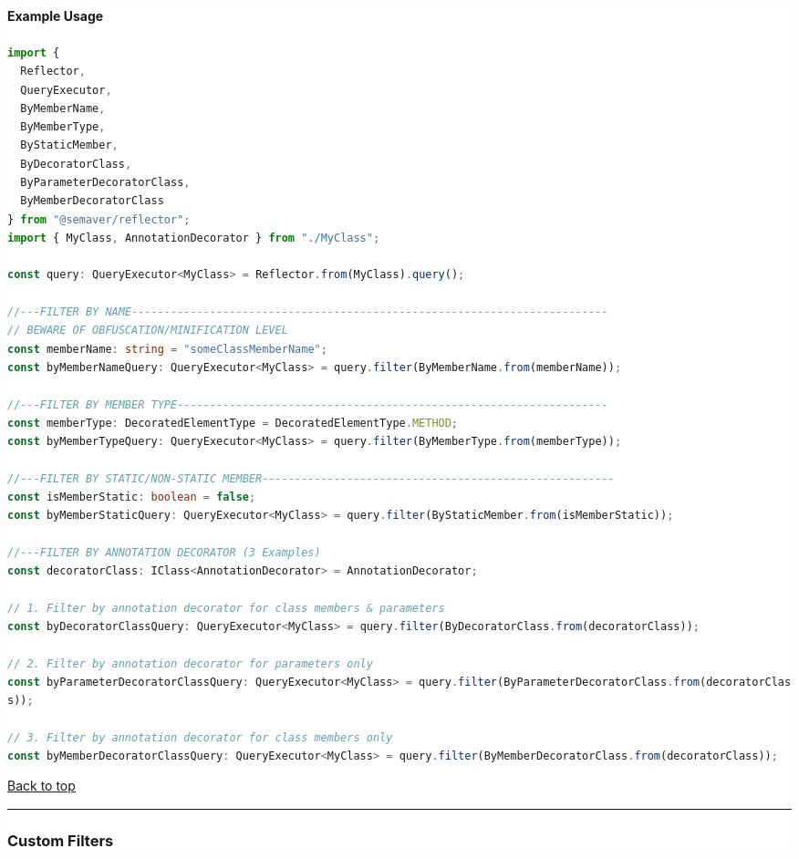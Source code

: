 #### Example Usage

```ts
import { 
  Reflector, 
  QueryExecutor, 
  ByMemberName, 
  ByMemberType, 
  ByStaticMember, 
  ByDecoratorClass, 
  ByParameterDecoratorClass, 
  ByMemberDecoratorClass 
} from "@semaver/reflector";
import { MyClass, AnnotationDecorator } from "./MyClass";

const query: QueryExecutor<MyClass> = Reflector.from(MyClass).query();

//---FILTER BY NAME-------------------------------------------------------------------------
// BEWARE OF OBFUSCATION/MINIFICATION LEVEL
const memberName: string = "someClassMemberName";
const byMemberNameQuery: QueryExecutor<MyClass> = query.filter(ByMemberName.from(memberName));

//---FILTER BY MEMBER TYPE------------------------------------------------------------------
const memberType: DecoratedElementType = DecoratedElementType.METHOD;
const byMemberTypeQuery: QueryExecutor<MyClass> = query.filter(ByMemberType.from(memberType));

//---FILTER BY STATIC/NON-STATIC MEMBER------------------------------------------------------
const isMemberStatic: boolean = false;
const byMemberStaticQuery: QueryExecutor<MyClass> = query.filter(ByStaticMember.from(isMemberStatic));

//---FILTER BY ANNOTATION DECORATOR (3 Examples)
const decoratorClass: IClass<AnnotationDecorator> = AnnotationDecorator;

// 1. Filter by annotation decorator for class members & parameters
const byDecoratorClassQuery: QueryExecutor<MyClass> = query.filter(ByDecoratorClass.from(decoratorClass));

// 2. Filter by annotation decorator for parameters only
const byParameterDecoratorClassQuery: QueryExecutor<MyClass> = query.filter(ByParameterDecoratorClass.from(decoratorClass));

// 3. Filter by annotation decorator for class members only
const byMemberDecoratorClassQuery: QueryExecutor<MyClass> = query.filter(ByMemberDecoratorClass.from(decoratorClass));
```

[Back to top](#reflector-documentation)

------

### Custom Filters
